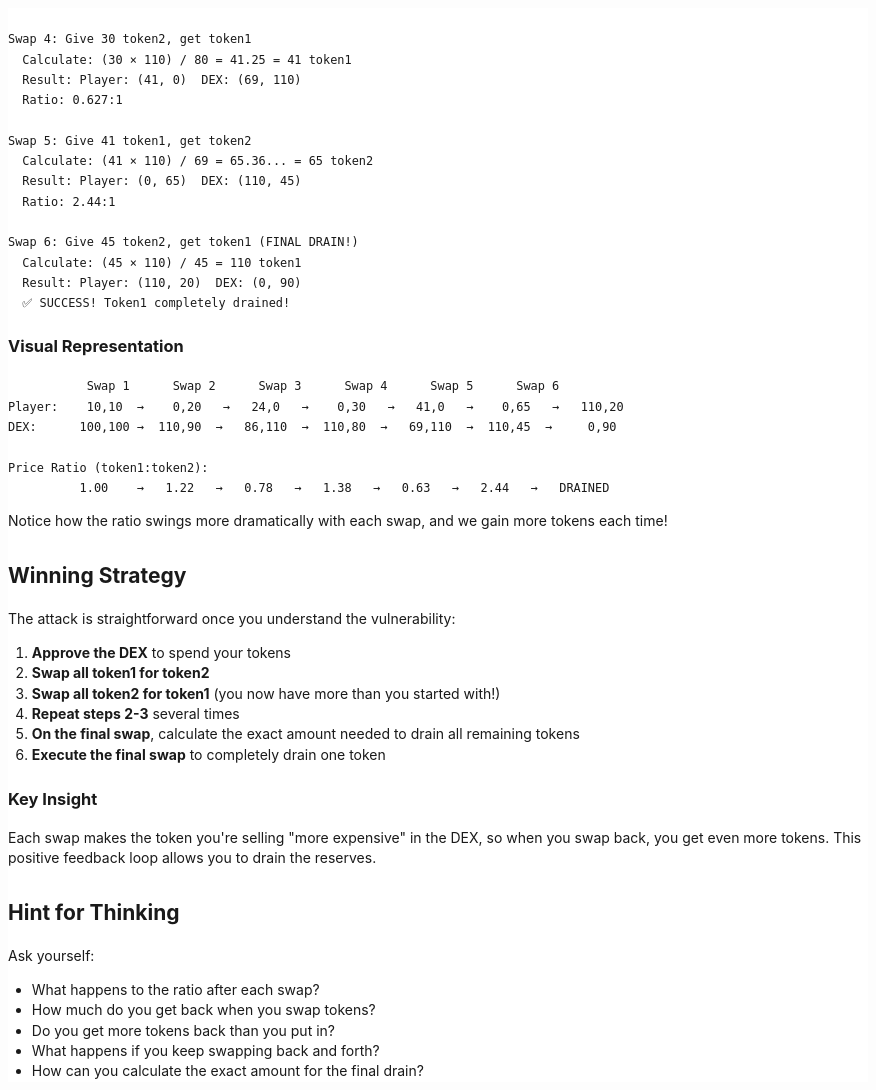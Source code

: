 ```

Swap 4: Give 30 token2, get token1
  Calculate: (30 × 110) / 80 = 41.25 = 41 token1
  Result: Player: (41, 0)  DEX: (69, 110)
  Ratio: 0.627:1

Swap 5: Give 41 token1, get token2
  Calculate: (41 × 110) / 69 = 65.36... = 65 token2
  Result: Player: (0, 65)  DEX: (110, 45)
  Ratio: 2.44:1

Swap 6: Give 45 token2, get token1 (FINAL DRAIN!)
  Calculate: (45 × 110) / 45 = 110 token1
  Result: Player: (110, 20)  DEX: (0, 90)
  ✅ SUCCESS! Token1 completely drained!
```

### Visual Representation

```
           Swap 1      Swap 2      Swap 3      Swap 4      Swap 5      Swap 6
Player:    10,10  →    0,20   →   24,0   →    0,30   →   41,0   →    0,65   →   110,20
DEX:      100,100 →  110,90  →   86,110  →  110,80  →   69,110  →  110,45  →     0,90

Price Ratio (token1:token2):
          1.00    →   1.22   →   0.78   →   1.38   →   0.63   →   2.44   →   DRAINED
```

Notice how the ratio swings more dramatically with each swap, and we gain more tokens each time!

## Winning Strategy

The attack is straightforward once you understand the vulnerability:

1. **Approve the DEX** to spend your tokens
2. **Swap all token1 for token2**
3. **Swap all token2 for token1** (you now have more than you started with!)
4. **Repeat steps 2-3** several times
5. **On the final swap**, calculate the exact amount needed to drain all remaining tokens
6. **Execute the final swap** to completely drain one token

### Key Insight

Each swap makes the token you're selling "more expensive" in the DEX, so when you swap back, you get even more tokens. This positive feedback loop allows you to drain the reserves.

## Hint for Thinking

Ask yourself:
* What happens to the ratio after each swap?
* How much do you get back when you swap tokens?
* Do you get more tokens back than you put in?
* What happens if you keep swapping back and forth?
* How can you calculate the exact amount for the final drain?
